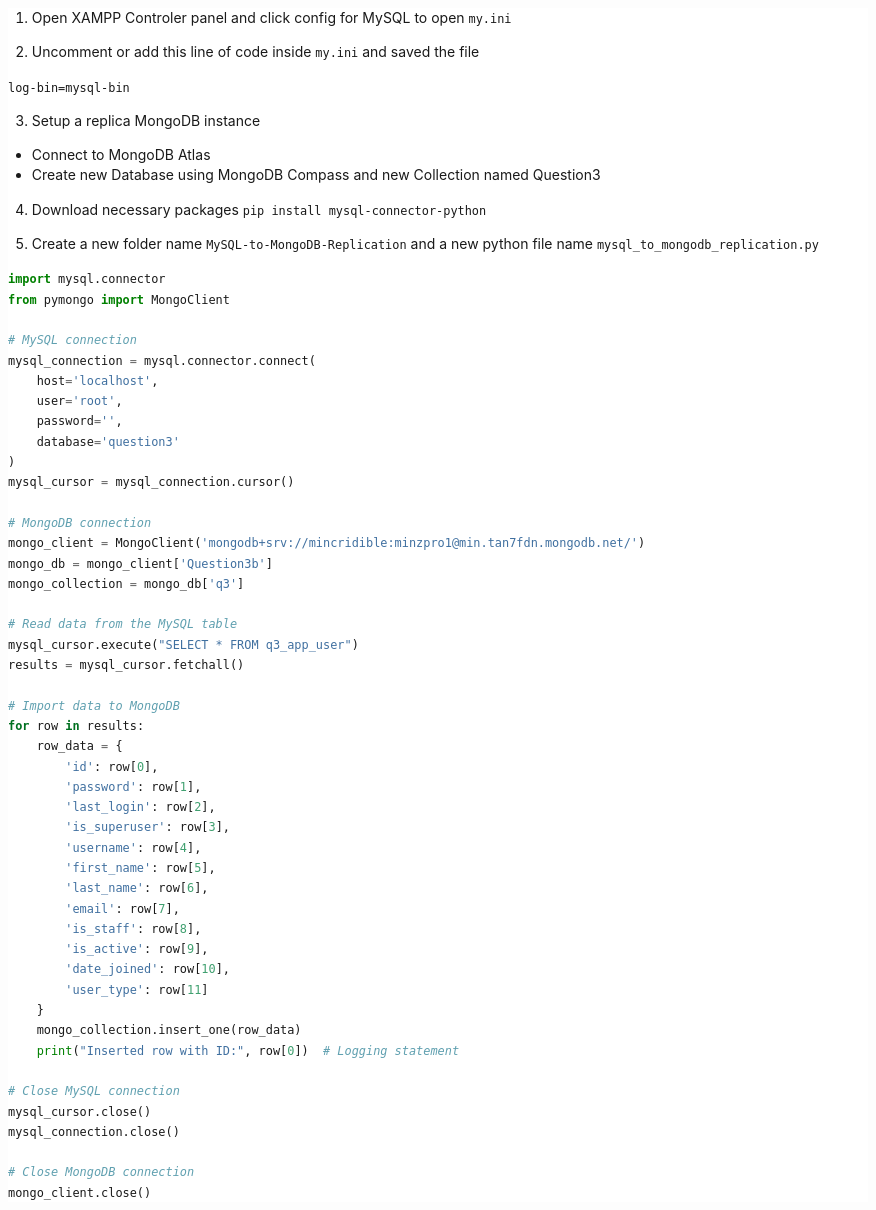 1. Open XAMPP Controler panel and click config for MySQL to open `my.ini`

2. Uncomment or add this line of code inside `my.ini` and saved the file

```bash
log-bin=mysql-bin
```

3. Setup a replica MongoDB instance

<ul>
<li>Connect to MongoDB Atlas</li>
<li>Create new Database using MongoDB Compass and new Collection named Question3</li>
</ul>

4. Download necessary packages `pip install mysql-connector-python`

5. Create a new folder name `MySQL-to-MongoDB-Replication` and a new python file name `mysql_to_mongodb_replication.py`

```python
import mysql.connector
from pymongo import MongoClient

# MySQL connection
mysql_connection = mysql.connector.connect(
    host='localhost',
    user='root',
    password='',
    database='question3'
)
mysql_cursor = mysql_connection.cursor()

# MongoDB connection
mongo_client = MongoClient('mongodb+srv://mincridible:minzpro1@min.tan7fdn.mongodb.net/')
mongo_db = mongo_client['Question3b']
mongo_collection = mongo_db['q3']

# Read data from the MySQL table
mysql_cursor.execute("SELECT * FROM q3_app_user")
results = mysql_cursor.fetchall()

# Import data to MongoDB
for row in results:
    row_data = {
        'id': row[0],
        'password': row[1],
        'last_login': row[2],
        'is_superuser': row[3],
        'username': row[4],
        'first_name': row[5],
        'last_name': row[6],
        'email': row[7],
        'is_staff': row[8],
        'is_active': row[9],
        'date_joined': row[10],
        'user_type': row[11]
    }
    mongo_collection.insert_one(row_data)
    print("Inserted row with ID:", row[0])  # Logging statement

# Close MySQL connection
mysql_cursor.close()
mysql_connection.close()

# Close MongoDB connection
mongo_client.close()
```